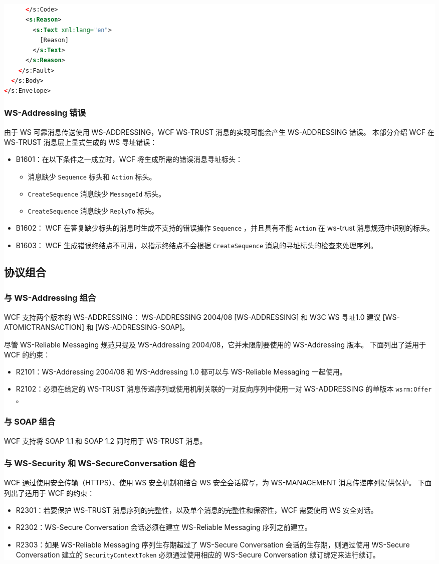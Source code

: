   ```xml
        </s:Code>
        <s:Reason>
          <s:Text xml:lang="en">
            [Reason]
          </s:Text>
        </s:Reason>
      </s:Fault>
    </s:Body>
  </s:Envelope>
  ```

### <a name="ws-addressing-faults"></a>WS-Addressing 错误

由于 WS 可靠消息传送使用 WS-ADDRESSING，WCF WS-TRUST 消息的实现可能会产生 WS-ADDRESSING 错误。 本部分介绍 WCF 在 WS-TRUST 消息层上显式生成的 WS 寻址错误：

- B1601：在以下条件之一成立时，WCF 将生成所需的错误消息寻址标头：

  - 消息缺少 `Sequence` 标头和 `Action` 标头。

  - `CreateSequence` 消息缺少 `MessageId` 标头。

  - `CreateSequence` 消息缺少 `ReplyTo` 标头。

- B1602： WCF 在答复缺少标头的消息时生成不支持的错误操作 `Sequence` ，并且具有不能 `Action` 在 ws-trust 消息规范中识别的标头。

- B1603： WCF 生成错误终结点不可用，以指示终结点不会根据 `CreateSequence` 消息的寻址标头的检查来处理序列。

## <a name="protocol-composition"></a>协议组合

### <a name="composition-with-ws-addressing"></a>与 WS-Addressing 组合

WCF 支持两个版本的 WS-ADDRESSING： WS-ADDRESSING 2004/08 [WS-ADDRESSING] 和 W3C WS 寻址1.0 建议 [WS-ATOMICTRANSACTION] 和 [WS-ADDRESSING-SOAP]。

尽管 WS-Reliable Messaging 规范只提及 WS-Addressing 2004/08，它并未限制要使用的 WS-Addressing 版本。 下面列出了适用于 WCF 的约束：

- R2101：WS-Addressing 2004/08 和 WS-Addressing 1.0 都可以与 WS-Reliable Messaging 一起使用。

- R2102：必须在给定的 WS-TRUST 消息传递序列或使用机制关联的一对反向序列中使用一对 WS-ADDRESSING 的单版本 `wsrm:Offer` 。

### <a name="composition-with-soap"></a>与 SOAP 组合

WCF 支持将 SOAP 1.1 和 SOAP 1.2 同时用于 WS-TRUST 消息。

### <a name="composition-with-ws-security-and-ws-secureconversation"></a>与 WS-Security 和 WS-SecureConversation 组合

WCF 通过使用安全传输（HTTPS）、使用 WS 安全机制和结合 WS 安全会话撰写，为 WS-MANAGEMENT 消息传递序列提供保护。 下面列出了适用于 WCF 的约束：

- R2301：若要保护 WS-TRUST 消息序列的完整性，以及单个消息的完整性和保密性，WCF 需要使用 WS 安全对话。

- R2302：WS-Secure Conversation 会话必须在建立 WS-Reliable Messaging 序列之前建立。

- R2303：如果 WS-Reliable Messaging 序列生存期超过了 WS-Secure Conversation 会话的生存期，则通过使用 WS-Secure Conversation 建立的 `SecurityContextToken` 必须通过使用相应的 WS-Secure Conversation 续订绑定来进行续订。
